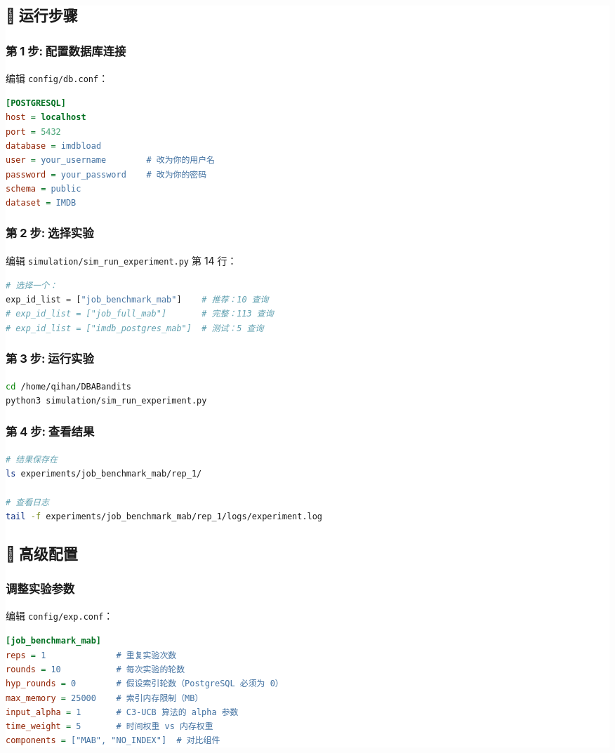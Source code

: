 ## 📝 运行步骤

### 第 1 步: 配置数据库连接

编辑 `config/db.conf`：

```ini
[POSTGRESQL]
host = localhost
port = 5432
database = imdbload
user = your_username        # 改为你的用户名
password = your_password    # 改为你的密码
schema = public
dataset = IMDB
```

### 第 2 步: 选择实验

编辑 `simulation/sim_run_experiment.py` 第 14 行：

```python
# 选择一个：
exp_id_list = ["job_benchmark_mab"]    # 推荐：10 查询
# exp_id_list = ["job_full_mab"]       # 完整：113 查询
# exp_id_list = ["imdb_postgres_mab"]  # 测试：5 查询
```

### 第 3 步: 运行实验

```bash
cd /home/qihan/DBABandits
python3 simulation/sim_run_experiment.py
```

### 第 4 步: 查看结果

```bash
# 结果保存在
ls experiments/job_benchmark_mab/rep_1/

# 查看日志
tail -f experiments/job_benchmark_mab/rep_1/logs/experiment.log
```

## 🔧 高级配置

### 调整实验参数

编辑 `config/exp.conf`：

```ini
[job_benchmark_mab]
reps = 1              # 重复实验次数
rounds = 10           # 每次实验的轮数
hyp_rounds = 0        # 假设索引轮数（PostgreSQL 必须为 0）
max_memory = 25000    # 索引内存限制（MB）
input_alpha = 1       # C3-UCB 算法的 alpha 参数
time_weight = 5       # 时间权重 vs 内存权重
components = ["MAB", "NO_INDEX"]  # 对比组件
```
